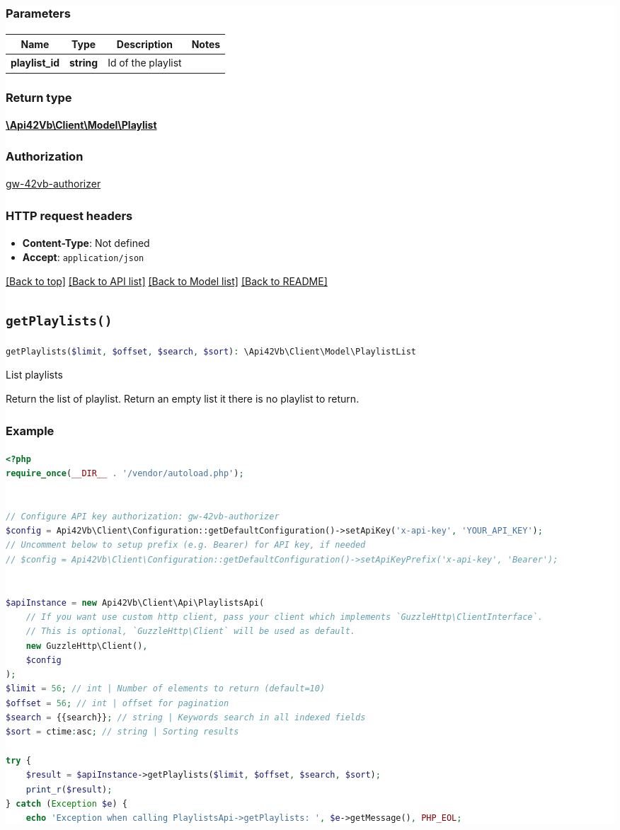 ### Parameters

| Name | Type | Description  | Notes |
| ------------- | ------------- | ------------- | ------------- |
| **playlist_id** | **string**| Id of the playlist | |

### Return type

[**\Api42Vb\Client\Model\Playlist**](../Model/Playlist.md)

### Authorization

[gw-42vb-authorizer](../../README.md#gw-42vb-authorizer)

### HTTP request headers

- **Content-Type**: Not defined
- **Accept**: `application/json`

[[Back to top]](#) [[Back to API list]](../../README.md#endpoints)
[[Back to Model list]](../../README.md#models)
[[Back to README]](../../README.md)

## `getPlaylists()`

```php
getPlaylists($limit, $offset, $search, $sort): \Api42Vb\Client\Model\PlaylistList
```

List playlists

Return the list of playlist.  Return an empty list it there is no playlist to return.

### Example

```php
<?php
require_once(__DIR__ . '/vendor/autoload.php');


// Configure API key authorization: gw-42vb-authorizer
$config = Api42Vb\Client\Configuration::getDefaultConfiguration()->setApiKey('x-api-key', 'YOUR_API_KEY');
// Uncomment below to setup prefix (e.g. Bearer) for API key, if needed
// $config = Api42Vb\Client\Configuration::getDefaultConfiguration()->setApiKeyPrefix('x-api-key', 'Bearer');


$apiInstance = new Api42Vb\Client\Api\PlaylistsApi(
    // If you want use custom http client, pass your client which implements `GuzzleHttp\ClientInterface`.
    // This is optional, `GuzzleHttp\Client` will be used as default.
    new GuzzleHttp\Client(),
    $config
);
$limit = 56; // int | Number of elements to return (default=10)
$offset = 56; // int | offset for pagination
$search = {{search}}; // string | Keywords search in all indexed fields
$sort = ctime:asc; // string | Sorting results

try {
    $result = $apiInstance->getPlaylists($limit, $offset, $search, $sort);
    print_r($result);
} catch (Exception $e) {
    echo 'Exception when calling PlaylistsApi->getPlaylists: ', $e->getMessage(), PHP_EOL;
```